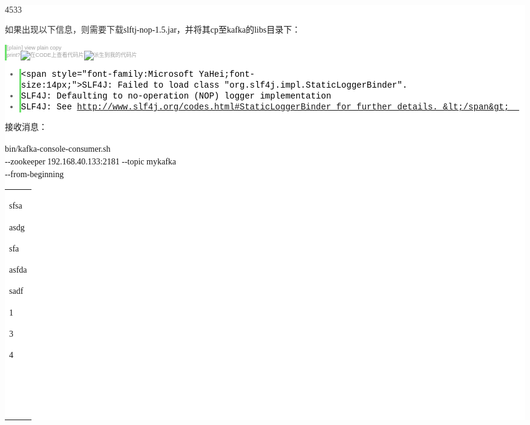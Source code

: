 </span></span></pre><pre style="color:rgb(51,51,51);line-height:16px;background-color:rgb(255,255,255);"><span style="background-color:inherit;"><span style="font-family:'Microsoft YaHei';font-size:14px;">4533</span></span></pre><pre><span style="font-family:'Microsoft YaHei';font-size:14px;"><span style="color:rgb(51,51,51);"><span style="line-height:16px;background-color:rgb(255,255,255);">如果出现以下信息，则需要下载</span></span></span><span style="font-family:'Microsoft YaHei';font-size:14px;">slftj-nop-1.5.jar，并将其cp至kafka的libs目录下：</span></pre><pre style="color:rgb(51,51,51);line-height:16px;background-color:rgb(255,255,255);"></pre><div class="dp-highlighter bg_plain" style="font-family:Consolas, 'Courier New', Courier, mono, serif;"><div class="bar"><div class="tools" style="font-size:9px;line-height:normal;font-family:Verdana, Geneva, Arial, Helvetica, sans-serif;color:#C0C0C0;border-left-width:3px;border-left-style:solid;border-left-color:rgb(108,226,108);"><strong>[plain]</strong> <a href="http://blog.csdn.net/desilting/article/details/22872839#" rel="nofollow" class="ViewSource" title="view plain" style="color:rgb(160,160,160);text-decoration:none;border:none;font-size:9px;background-color:inherit;">view plain</a><span> <a href="http://blog.csdn.net/desilting/article/details/22872839#" rel="nofollow" class="CopyToClipboard" title="copy" style="color:rgb(160,160,160);text-decoration:none;border:none;font-size:9px;background-color:inherit;">copy</a></span><div style="width:27px;z-index:99;"></div><span> <a href="http://blog.csdn.net/desilting/article/details/22872839#" rel="nofollow" class="PrintSource" title="print" style="color:rgb(160,160,160);text-decoration:none;border:none;font-size:9px;background-color:inherit;">print</a></span><a href="http://blog.csdn.net/desilting/article/details/22872839#" rel="nofollow" class="About" title="?" style="color:rgb(160,160,160);text-decoration:none;border:none;font-size:9px;background-color:inherit;">?</a><span class="tracking-ad"><a href="https://code.csdn.net/snippets/272461" rel="nofollow" title="在CODE上查看代码片" style="color:rgb(160,160,160);text-decoration:none;border:none;font-size:9px;background-color:inherit;"><img src="https://code.csdn.net/assets/CODE_ico.png" width="12" height="12" alt="在CODE上查看代码片" style="border:none;"></a></span><span class="tracking-ad"><a href="https://code.csdn.net/snippets/272461/fork" rel="nofollow" title="派生到我的代码片" style="color:rgb(160,160,160);text-decoration:none;border:none;font-size:9px;background-color:inherit;"><img src="https://code.csdn.net/assets/ico_fork.svg" width="12" height="12" alt="派生到我的代码片" style="border:none;"></a></span></div></div><ol start="1" style="border:none;color:rgb(92,92,92);"><li class="alt" style="border-style:none none none solid;border-left-width:3px;border-left-color:rgb(108,226,108);list-style:outside;color:inherit;line-height:18px;"><span style="border:none;color:#000000;background-color:inherit;"><span style="border:none;background-color:inherit;">&lt;span style="font-family:Microsoft YaHei;font-size:14px;"&gt;SLF4J: Failed to load class "org.slf4j.impl.StaticLoggerBinder".  </span></span></li><li style="border-style:none none none solid;border-left-width:3px;border-left-color:rgb(108,226,108);list-style:outside;line-height:18px;"><span style="border:none;color:#000000;background-color:inherit;">SLF4J: Defaulting to no-operation (NOP) logger implementation  </span></li><li class="alt" style="border-style:none none none solid;border-left-width:3px;border-left-color:rgb(108,226,108);list-style:outside;color:inherit;line-height:18px;"><span style="border:none;color:#000000;background-color:inherit;">SLF4J: See http://www.slf4j.org/codes.html#StaticLoggerBinder for further details. &lt;/span&gt;  </span></li></ol></div><pre style="font-size:14px;background-color:rgb(255,255,255);"></pre><pre style="font-size:14px;background-color:rgb(255,255,255);"><span style="font-family:'Microsoft YaHei';">接收消息：</span></pre><pre style="font-size:14px;background-color:rgb(255,255,255);"><span style="background-color:inherit;"><span style="font-family:'Microsoft YaHei';">bin/kafka-console-consumer.sh --zookeeper 192.168.40.133:2181 --topic mykafka --from-beginning</span></span></pre><pre style="font-size:14px;background-color:rgb(255,255,255);"></pre><pre style="background-color:rgb(255,255,255);"></pre><table border="0" width="200" cellspacing="1" cellpadding="0"><tbody><tr><td><pre style="line-height:16px;color:rgb(51,51,51);background-color:rgb(255,255,255);"></pre><pre style="background-color:rgb(255,255,255);"><span style="background-color:inherit;"><span style="font-family:'Microsoft YaHei';font-size:14px;">sfsa
</span></span></pre><pre style="background-color:rgb(255,255,255);"><span style="background-color:inherit;"><span style="font-family:'Microsoft YaHei';font-size:14px;">asdg
</span></span></pre><pre style="background-color:rgb(255,255,255);"><span style="background-color:inherit;"><span style="font-family:'Microsoft YaHei';font-size:14px;">sfa
</span></span></pre><pre style="background-color:rgb(255,255,255);"><span style="background-color:inherit;"><span style="font-family:'Microsoft YaHei';font-size:14px;">asfda
</span></span></pre><pre style="background-color:rgb(255,255,255);"><span style="background-color:inherit;"><span style="font-family:'Microsoft YaHei';font-size:14px;">sadf
</span></span></pre><pre style="background-color:rgb(255,255,255);"><span style="background-color:inherit;"><span style="font-family:'Microsoft YaHei';font-size:14px;">1
</span></span></pre><pre style="background-color:rgb(255,255,255);"><span style="background-color:inherit;"><span style="font-family:'Microsoft YaHei';font-size:14px;">3
</span></span></pre><pre style="background-color:rgb(255,255,255);"><span style="background-color:inherit;"><span style="font-family:'Microsoft YaHei';font-size:14px;">4